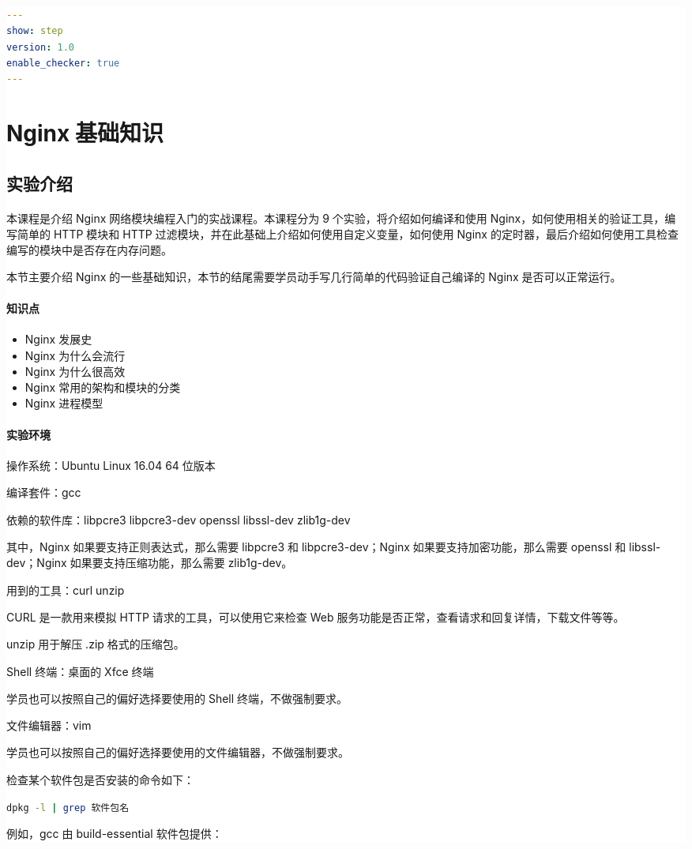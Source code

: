 ```yaml
---
show: step
version: 1.0
enable_checker: true
---
```


# Nginx 基础知识

## 实验介绍

本课程是介绍 Nginx 网络模块编程入门的实战课程。本课程分为 9 个实验，将介绍如何编译和使用 Nginx，如何使用相关的验证工具，编写简单的 HTTP 模块和 HTTP 过滤模块，并在此基础上介绍如何使用自定义变量，如何使用 Nginx 的定时器，最后介绍如何使用工具检查编写的模块中是否存在内存问题。

本节主要介绍 Nginx 的一些基础知识，本节的结尾需要学员动手写几行简单的代码验证自己编译的 Nginx 是否可以正常运行。

#### 知识点

- Nginx 发展史
- Nginx 为什么会流行
- Nginx 为什么很高效
- Nginx 常用的架构和模块的分类
- Nginx 进程模型

#### 实验环境

操作系统：Ubuntu Linux 16.04 64 位版本

编译套件：gcc

依赖的软件库：libpcre3 libpcre3-dev openssl libssl-dev zlib1g-dev

其中，Nginx 如果要支持正则表达式，那么需要 libpcre3 和 libpcre3-dev；Nginx 如果要支持加密功能，那么需要 openssl 和 libssl-dev；Nginx 如果要支持压缩功能，那么需要 zlib1g-dev。

用到的工具：curl unzip

CURL 是一款用来模拟 HTTP 请求的工具，可以使用它来检查 Web 服务功能是否正常，查看请求和回复详情，下载文件等等。

unzip 用于解压 .zip 格式的压缩包。

Shell 终端：桌面的 Xfce 终端

学员也可以按照自己的偏好选择要使用的 Shell 终端，不做强制要求。

文件编辑器：vim

学员也可以按照自己的偏好选择要使用的文件编辑器，不做强制要求。

检查某个软件包是否安装的命令如下：

```bash
dpkg -l | grep 软件包名
```

例如，gcc 由 build-essential 软件包提供：
